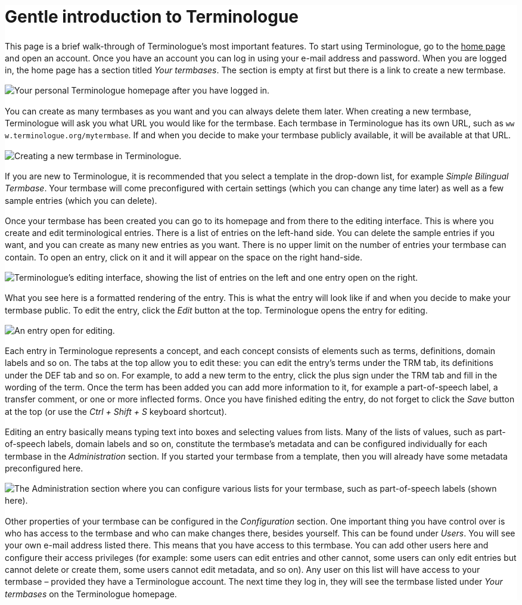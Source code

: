 # Gentle introduction to Terminologue

This page is a brief walk-through of Terminologue’s most important features. To start using Terminologue, go to the [home page](/) and open an account. Once you have an account you can log in using your e-mail address and password. When you are logged in, the home page has a section titled *Your termbases*. The section is empty at first but there is a link to create a new termbase.

![Your personal Terminologue homepage after you have logged in.](/docs/intro01.png)

You can create as many termbases as you want and you can always delete them later. When creating a new termbase, Terminologue will ask you what URL you would like for the termbase. Each termbase in Terminologue has its own URL, such as `www.terminologue.org/mytermbase`. If and when you decide to make your termbase publicly available, it will be available at that URL.

![Creating a new termbase in Terminologue.](/docs/intro02.png)

If you are new to Terminologue, it is recommended that you select a template in the drop-down list, for example *Simple Bilingual Termbase*. Your termbase will come preconfigured with certain settings (which you can change any time later) as well as a few sample entries (which you can delete).

Once your termbase has been created you can go to its homepage and from there to the editing interface. This is where you create and edit terminological entries. There is a list of entries on the left-hand side. You can delete the sample entries if you want, and you can create as many new entries as you want. There is no upper limit on the number of entries your termbase can contain. To open an entry, click on it and it will appear on the space on the right hand-side.

![Terminologue’s editing interface, showing the list of entries on the left and one entry open on the right.](/docs/intro03.png)

What you see here is a formatted rendering of the entry. This is what the entry will look like if and when you decide to make your termbase public. To edit the entry, click the *Edit* button at the top. Terminologue opens the entry for editing.

![An entry open for editing.](/docs/intro04.png)

Each entry in Terminologue represents a concept, and each concept consists of elements such as terms, definitions, domain labels and so on. The tabs at the top allow you to edit these: you can edit the entry’s terms under the TRM tab, its definitions under the DEF tab and so on. For example, to add a new term to the entry, click the plus sign under the TRM tab and fill in the wording of the term. Once the term has been added you can add more information to it, for example a part-of-speech label, a transfer comment, or one or more inflected forms. Once you have finished editing the entry, do not forget to click the *Save* button at the top (or use the *Ctrl + Shift + S* keyboard shortcut).

Editing an entry basically means typing text into boxes and selecting values from lists. Many of the lists of values, such as part-of-speech labels, domain labels and so on, constitute the termbase’s metadata and can be configured individually for each termbase in the *Administration* section. If you started your termbase from a template, then you will already have some metadata preconfigured here.

![The Administration section where you can configure various lists for your termbase, such as part-of-speech labels (shown here).](/docs/intro05.png)

Other properties of your termbase can be configured in the *Configuration* section. One important thing you have control over is who has access to the termbase and who can make changes there, besides yourself. This can be found under *Users*. You will see your own e-mail address listed there. This means that you have access to this termbase. You can add other users here and configure their access privileges (for example: some users can edit entries and other cannot, some users can only edit entries but cannot delete or create them, some users cannot edit metadata, and so on). Any user on this list will have access to your termbase – provided they have a Terminologue account. The next time they log in, they will see the termbase listed under *Your termbases* on the Terminologue homepage.
